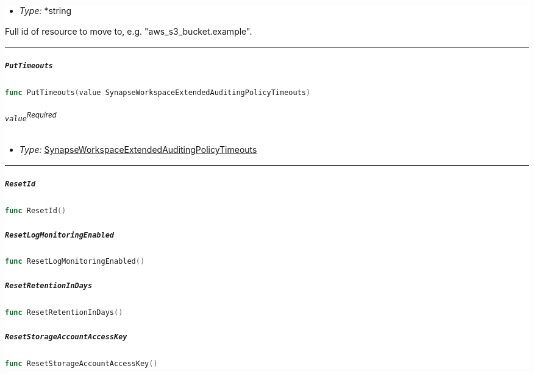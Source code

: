 - *Type:* *string

Full id of resource to move to, e.g. "aws_s3_bucket.example".

---

##### `PutTimeouts` <a name="PutTimeouts" id="@cdktf/provider-azurerm.synapseWorkspaceExtendedAuditingPolicy.SynapseWorkspaceExtendedAuditingPolicy.putTimeouts"></a>

```go
func PutTimeouts(value SynapseWorkspaceExtendedAuditingPolicyTimeouts)
```

###### `value`<sup>Required</sup> <a name="value" id="@cdktf/provider-azurerm.synapseWorkspaceExtendedAuditingPolicy.SynapseWorkspaceExtendedAuditingPolicy.putTimeouts.parameter.value"></a>

- *Type:* <a href="#@cdktf/provider-azurerm.synapseWorkspaceExtendedAuditingPolicy.SynapseWorkspaceExtendedAuditingPolicyTimeouts">SynapseWorkspaceExtendedAuditingPolicyTimeouts</a>

---

##### `ResetId` <a name="ResetId" id="@cdktf/provider-azurerm.synapseWorkspaceExtendedAuditingPolicy.SynapseWorkspaceExtendedAuditingPolicy.resetId"></a>

```go
func ResetId()
```

##### `ResetLogMonitoringEnabled` <a name="ResetLogMonitoringEnabled" id="@cdktf/provider-azurerm.synapseWorkspaceExtendedAuditingPolicy.SynapseWorkspaceExtendedAuditingPolicy.resetLogMonitoringEnabled"></a>

```go
func ResetLogMonitoringEnabled()
```

##### `ResetRetentionInDays` <a name="ResetRetentionInDays" id="@cdktf/provider-azurerm.synapseWorkspaceExtendedAuditingPolicy.SynapseWorkspaceExtendedAuditingPolicy.resetRetentionInDays"></a>

```go
func ResetRetentionInDays()
```

##### `ResetStorageAccountAccessKey` <a name="ResetStorageAccountAccessKey" id="@cdktf/provider-azurerm.synapseWorkspaceExtendedAuditingPolicy.SynapseWorkspaceExtendedAuditingPolicy.resetStorageAccountAccessKey"></a>

```go
func ResetStorageAccountAccessKey()
```

